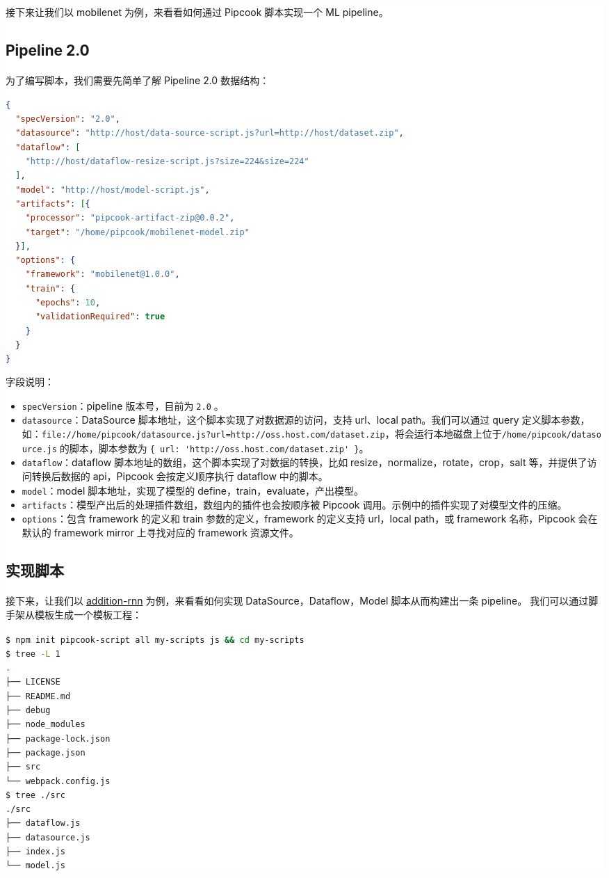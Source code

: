接下来让我们以 mobilenet 为例，来看看如何通过 Pipcook 脚本实现一个 ML pipeline。

## Pipeline 2.0

为了编写脚本，我们需要先简单了解 Pipeline 2.0 数据结构：

```json
{
  "specVersion": "2.0",
  "datasource": "http://host/data-source-script.js?url=http://host/dataset.zip",
  "dataflow": [
    "http://host/dataflow-resize-script.js?size=224&size=224"
  ],
  "model": "http://host/model-script.js",
  "artifacts": [{
    "processor": "pipcook-artifact-zip@0.0.2",
    "target": "/home/pipcook/mobilenet-model.zip"
  }],
  "options": {
    "framework": "mobilenet@1.0.0",
    "train": {
      "epochs": 10,
      "validationRequired": true
    }
  }
}
```

字段说明：

* `specVersion`：pipeline 版本号，目前为 `2.0` 。
* `datasource`：DataSource 脚本地址，这个脚本实现了对数据源的访问，支持 url、local path。我们可以通过 query 定义脚本参数，如：`file://home/pipcook/datasource.js?url=http://oss.host.com/dataset.zip`，将会运行本地磁盘上位于`/home/pipcook/datasource.js` 的脚本，脚本参数为 `{ url: 'http://oss.host.com/dataset.zip' }`。
* `dataflow`：dataflow 脚本地址的数组，这个脚本实现了对数据的转换，比如 resize，normalize，rotate，crop，salt 等，并提供了访问转换后数据的 api，Pipcook 会按定义顺序执行 dataflow 中的脚本。
* `model`：model 脚本地址，实现了模型的 define，train，evaluate，产出模型。
* `artifacts`：模型产出后的处理插件数组，数组内的插件也会按顺序被 Pipcook 调用。示例中的插件实现了对模型文件的压缩。
* `options`：包含 framework 的定义和 train 参数的定义，framework 的定义支持 url，local path，或 framework 名称，Pipcook 会在默认的 framework mirror 上寻找对应的 framework 资源文件。


## 实现脚本

接下来，让我们以 [addition-rnn](https://github.com/tensorflow/tfjs-examples/tree/master/addition-rnn) 为例，来看看如何实现 DataSource，Dataflow，Model 脚本从而构建出一条 pipeline。
我们可以通过脚手架从模板生成一个模板工程：

```sh
$ npm init pipcook-script all my-scripts js && cd my-scripts
$ tree -L 1
.
├── LICENSE
├── README.md
├── debug
├── node_modules
├── package-lock.json
├── package.json
├── src
└── webpack.config.js
$ tree ./src
./src
├── dataflow.js
├── datasource.js
├── index.js
└── model.js
```